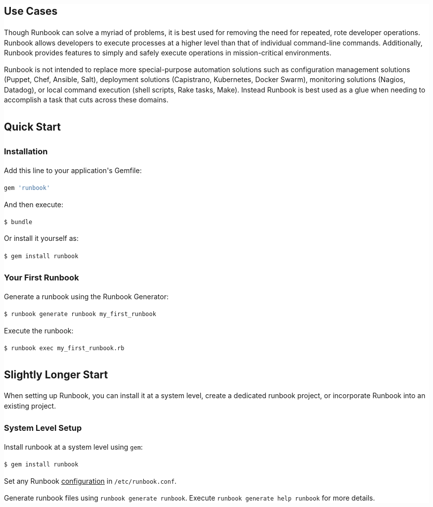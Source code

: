 ## Use Cases

Though Runbook can solve a myriad of problems, it is best used for removing the need for repeated, rote developer operations. Runbook allows developers to execute processes at a higher level than that of individual command-line commands. Additionally, Runbook provides features to simply and safely execute operations in mission-critical environments.

Runbook is not intended to replace more special-purpose automation solutions such as configuration management solutions (Puppet, Chef, Ansible, Salt), deployment solutions (Capistrano, Kubernetes, Docker Swarm), monitoring solutions (Nagios, Datadog), or local command execution (shell scripts, Rake tasks, Make). Instead Runbook is best used as a glue when needing to accomplish a task that cuts across these domains.

## Quick Start

### Installation

Add this line to your application's Gemfile:

```ruby
gem 'runbook'
```

And then execute:

    $ bundle

Or install it yourself as:

    $ gem install runbook

### Your First Runbook

Generate a runbook using the Runbook Generator:

    $ runbook generate runbook my_first_runbook

Execute the runbook:

    $ runbook exec my_first_runbook.rb

## Slightly Longer Start

When setting up Runbook, you can install it at a system level, create a dedicated runbook project, or incorporate Runbook into an existing project.

### System Level Setup

Install runbook at a system level using `gem`:

    $ gem install runbook

Set any Runbook [configuration](#configuration) in `/etc/runbook.conf`.

Generate runbook files using `runbook generate runbook`. Execute `runbook generate help runbook` for more details.
